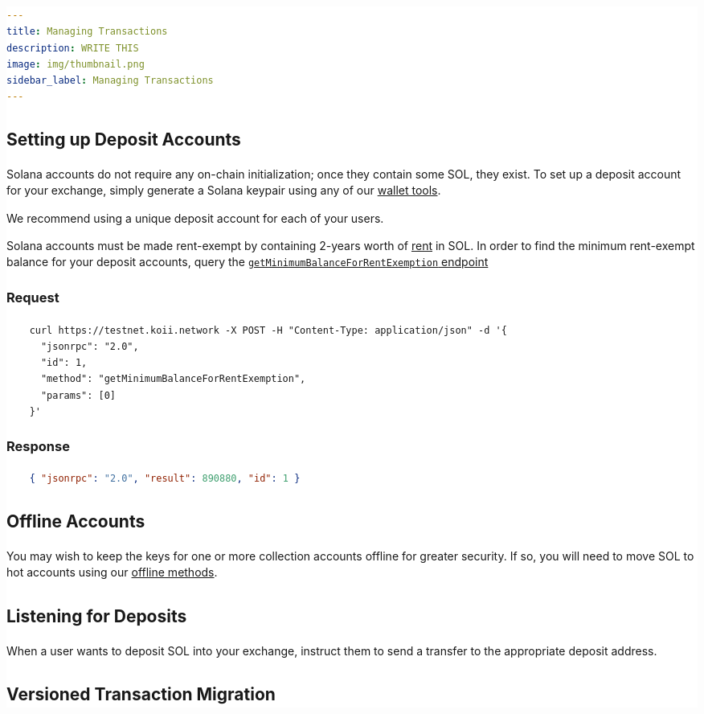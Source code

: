 ```yaml
---
title: Managing Transactions
description: WRITE THIS
image: img/thumbnail.png
sidebar_label: Managing Transactions
---
```



## Setting up Deposit Accounts

Solana accounts do not require any on-chain initialization; once they contain some SOL, they exist. To set up a deposit account for your exchange, simply generate a Solana keypair using any of our [wallet tools](/develop/command-line-tool/koii-cli/create-wallet).

We recommend using a unique deposit account for each of your users.

Solana accounts must be made rent-exempt by containing 2-years worth of [rent](/concepts/settlement-layer/rent) in SOL. In order to find the minimum rent-exempt balance for your deposit accounts, query the [`getMinimumBalanceForRentExemption` endpoint](/develop/rpcapi/http/getminimumbalanceforrentexemption)

### Request

```console
    curl https://testnet.koii.network -X POST -H "Content-Type: application/json" -d '{
      "jsonrpc": "2.0",
      "id": 1,
      "method": "getMinimumBalanceForRentExemption",
      "params": [0]
    }'
```

### Response

```json
    { "jsonrpc": "2.0", "result": 890880, "id": 1 }
```

## Offline Accounts


You may wish to keep the keys for one or more collection accounts offline for greater security. If so, you will need to move SOL to hot accounts using our [offline methods](https://docs.solanalabs.com/cli/examples/offline-signing).

## Listening for Deposits

When a user wants to deposit SOL into your exchange, instruct them to send a transfer to the appropriate deposit address.

## Versioned Transaction Migration
